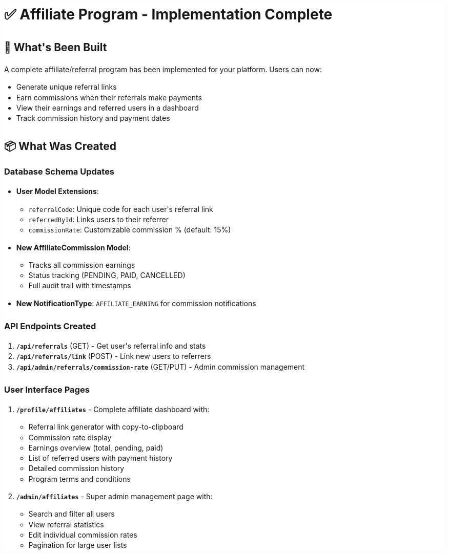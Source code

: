 # ✅ Affiliate Program - Implementation Complete

## 🎉 What's Been Built

A complete affiliate/referral program has been implemented for your platform. Users can now:

- Generate unique referral links
- Earn commissions when their referrals make payments
- View their earnings and referred users in a dashboard
- Track commission history and payment dates

## 📦 What Was Created

### Database Schema Updates

- **User Model Extensions**:

  - `referralCode`: Unique code for each user's referral link
  - `referredById`: Links users to their referrer
  - `commissionRate`: Customizable commission % (default: 15%)

- **New AffiliateCommission Model**:

  - Tracks all commission earnings
  - Status tracking (PENDING, PAID, CANCELLED)
  - Full audit trail with timestamps

- **New NotificationType**: `AFFILIATE_EARNING` for commission notifications

### API Endpoints Created

1. **`/api/referrals`** (GET) - Get user's referral info and stats
2. **`/api/referrals/link`** (POST) - Link new users to referrers
3. **`/api/admin/referrals/commission-rate`** (GET/PUT) - Admin commission management

### User Interface Pages

1. **`/profile/affiliates`** - Complete affiliate dashboard with:

   - Referral link generator with copy-to-clipboard
   - Commission rate display
   - Earnings overview (total, pending, paid)
   - List of referred users with payment history
   - Detailed commission history
   - Program terms and conditions

2. **`/admin/affiliates`** - Super admin management page with:

   - Search and filter all users
   - View referral statistics
   - Edit individual commission rates
   - Pagination for large user lists
